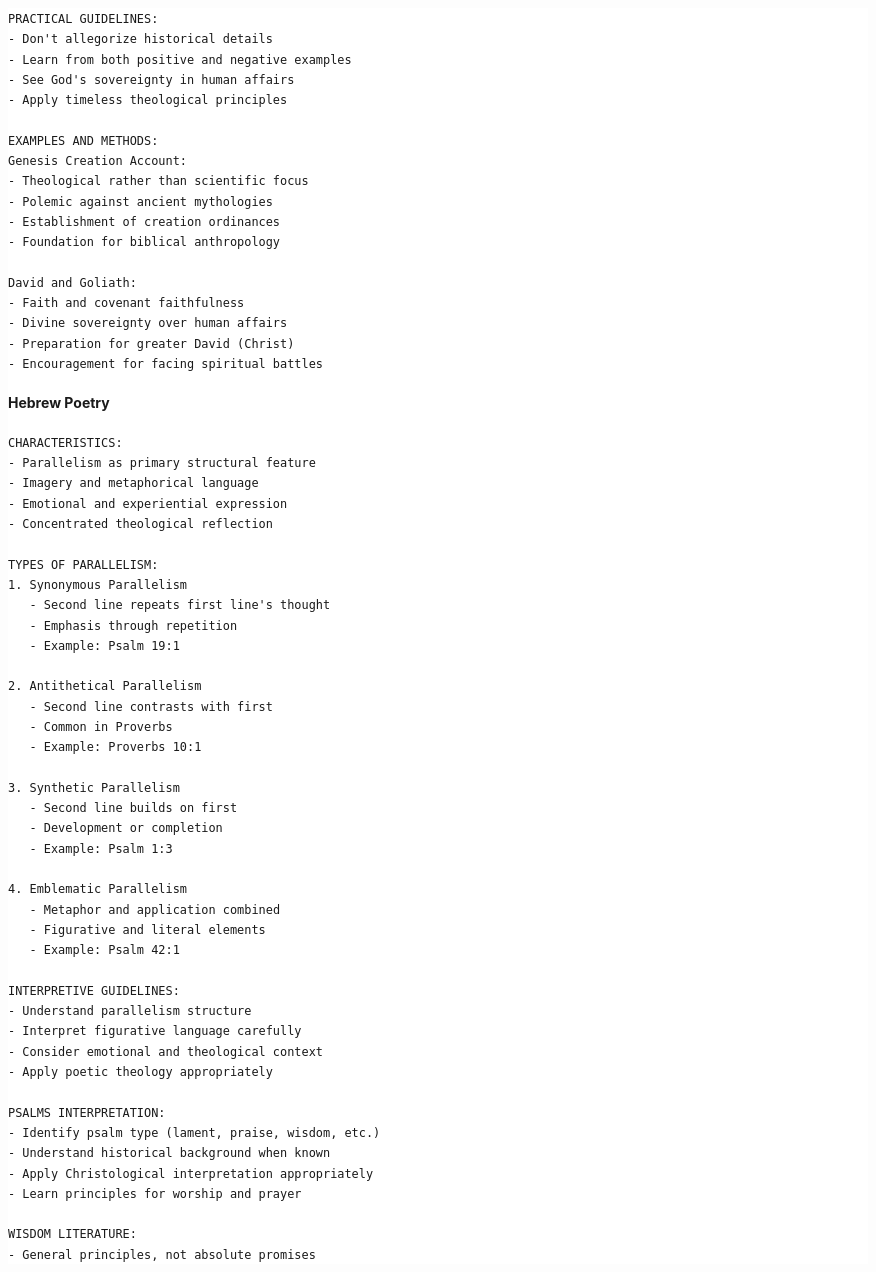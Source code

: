 ```
PRACTICAL GUIDELINES:
- Don't allegorize historical details
- Learn from both positive and negative examples
- See God's sovereignty in human affairs
- Apply timeless theological principles

EXAMPLES AND METHODS:
Genesis Creation Account:
- Theological rather than scientific focus
- Polemic against ancient mythologies
- Establishment of creation ordinances
- Foundation for biblical anthropology

David and Goliath:
- Faith and covenant faithfulness
- Divine sovereignty over human affairs
- Preparation for greater David (Christ)
- Encouragement for facing spiritual battles
```

#### Hebrew Poetry
```
CHARACTERISTICS:
- Parallelism as primary structural feature
- Imagery and metaphorical language
- Emotional and experiential expression
- Concentrated theological reflection

TYPES OF PARALLELISM:
1. Synonymous Parallelism
   - Second line repeats first line's thought
   - Emphasis through repetition
   - Example: Psalm 19:1

2. Antithetical Parallelism
   - Second line contrasts with first
   - Common in Proverbs
   - Example: Proverbs 10:1

3. Synthetic Parallelism
   - Second line builds on first
   - Development or completion
   - Example: Psalm 1:3

4. Emblematic Parallelism
   - Metaphor and application combined
   - Figurative and literal elements
   - Example: Psalm 42:1

INTERPRETIVE GUIDELINES:
- Understand parallelism structure
- Interpret figurative language carefully
- Consider emotional and theological context
- Apply poetic theology appropriately

PSALMS INTERPRETATION:
- Identify psalm type (lament, praise, wisdom, etc.)
- Understand historical background when known
- Apply Christological interpretation appropriately
- Learn principles for worship and prayer

WISDOM LITERATURE:
- General principles, not absolute promises
```